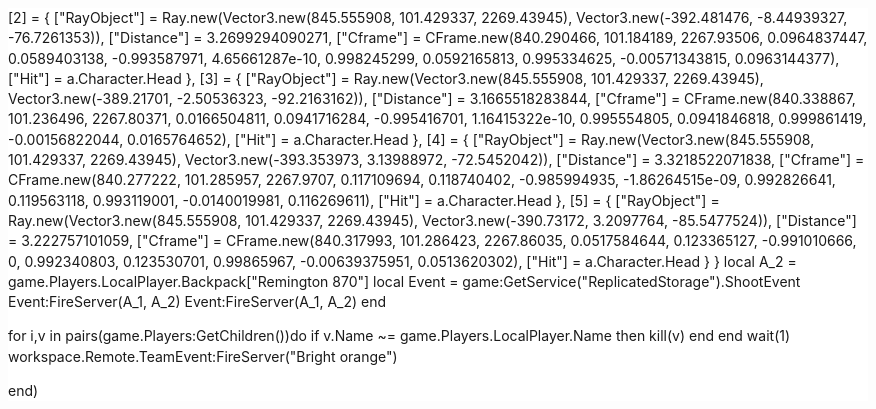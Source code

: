    [2] =
{
["RayObject"] = Ray.new(Vector3.new(845.555908, 101.429337, 2269.43945), Vector3.new(-392.481476, -8.44939327, -76.7261353)),
["Distance"] = 3.2699294090271,
["Cframe"] = CFrame.new(840.290466, 101.184189, 2267.93506, 0.0964837447, 0.0589403138, -0.993587971, 4.65661287e-10, 0.998245299, 0.0592165813, 0.995334625, -0.00571343815, 0.0963144377),
["Hit"] = a.Character.Head
},
[3] =
{
["RayObject"] = Ray.new(Vector3.new(845.555908, 101.429337, 2269.43945), Vector3.new(-389.21701, -2.50536323, -92.2163162)),
["Distance"] = 3.1665518283844,
["Cframe"] = CFrame.new(840.338867, 101.236496, 2267.80371, 0.0166504811, 0.0941716284, -0.995416701, 1.16415322e-10, 0.995554805, 0.0941846818, 0.999861419, -0.00156822044, 0.0165764652),
["Hit"] = a.Character.Head
},
[4] =
{
["RayObject"] = Ray.new(Vector3.new(845.555908, 101.429337, 2269.43945), Vector3.new(-393.353973, 3.13988972, -72.5452042)),
["Distance"] = 3.3218522071838,
["Cframe"] = CFrame.new(840.277222, 101.285957, 2267.9707, 0.117109694, 0.118740402, -0.985994935, -1.86264515e-09, 0.992826641, 0.119563118, 0.993119001, -0.0140019981, 0.116269611),
["Hit"] = a.Character.Head
},
[5] =
{
["RayObject"] = Ray.new(Vector3.new(845.555908, 101.429337, 2269.43945), Vector3.new(-390.73172, 3.2097764, -85.5477524)),
["Distance"] = 3.222757101059,
["Cframe"] = CFrame.new(840.317993, 101.286423, 2267.86035, 0.0517584644, 0.123365127, -0.991010666, 0, 0.992340803, 0.123530701, 0.99865967, -0.00639375951, 0.0513620302),
["Hit"] = a.Character.Head
}
}
local A_2 = game.Players.LocalPlayer.Backpack["Remington 870"]
local Event = game:GetService("ReplicatedStorage").ShootEvent
Event:FireServer(A_1, A_2)
Event:FireServer(A_1, A_2)
end
 
for i,v in pairs(game.Players:GetChildren())do
if v.Name ~= game.Players.LocalPlayer.Name then
kill(v)
end
end
wait(1)
workspace.Remote.TeamEvent:FireServer("Bright orange")
 
end)
 